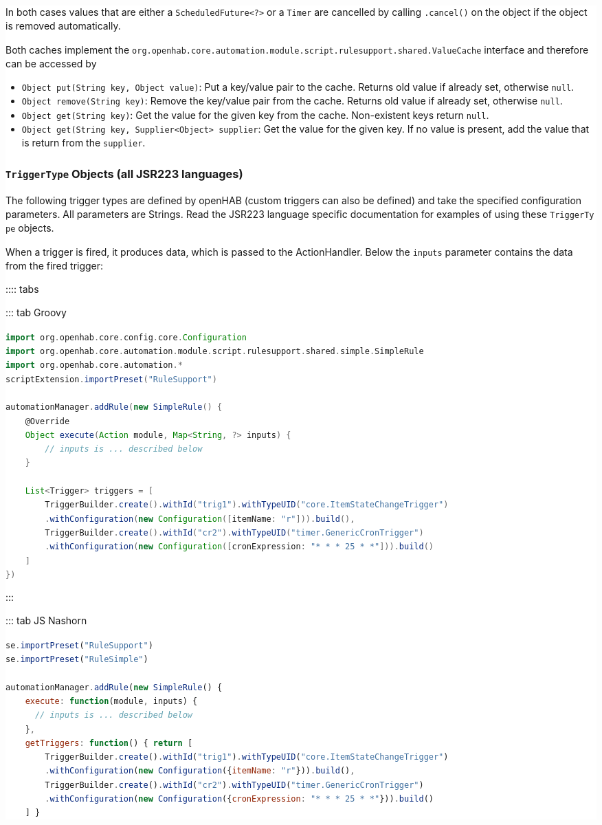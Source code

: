 In both cases values that are either a `ScheduledFuture<?>` or a `Timer` are cancelled by calling `.cancel()` on the object if the object is removed automatically.

Both caches implement the `org.openhab.core.automation.module.script.rulesupport.shared.ValueCache` interface and therefore can be accessed by

- `Object put(String key, Object value)`: Put a key/value pair to the cache. Returns old value if already set, otherwise `null`.
- `Object remove(String key)`: Remove the key/value pair from the cache. Returns old value if already set, otherwise `null`.
- `Object get(String key)`: Get the value for the given key from the cache. Non-existent keys return `null`.
- `Object get(String key, Supplier<Object> supplier`: Get the value for the given key. If no value is present, add the value that is return from the `supplier`.

### `TriggerType` Objects (all JSR223 languages)

The following trigger types are defined by openHAB (custom triggers can also be defined) and take the specified configuration parameters.
All parameters are Strings.
Read the JSR223 language specific documentation for examples of using these `TriggerType` objects.

When a trigger is fired, it produces data, which is passed to the ActionHandler.
Below the `inputs` parameter contains the data from the fired trigger:

:::: tabs

::: tab Groovy

```groovy
import org.openhab.core.config.core.Configuration
import org.openhab.core.automation.module.script.rulesupport.shared.simple.SimpleRule
import org.openhab.core.automation.*
scriptExtension.importPreset("RuleSupport")

automationManager.addRule(new SimpleRule() {
    @Override
    Object execute(Action module, Map<String, ?> inputs) {
        // inputs is ... described below
    }

    List<Trigger> triggers = [
        TriggerBuilder.create().withId("trig1").withTypeUID("core.ItemStateChangeTrigger")
        .withConfiguration(new Configuration([itemName: "r"])).build(),
        TriggerBuilder.create().withId("cr2").withTypeUID("timer.GenericCronTrigger")
        .withConfiguration(new Configuration([cronExpression: "* * * 25 * *"])).build()
    ]
})
```

:::

::: tab JS&nbsp;Nashorn

```js
se.importPreset("RuleSupport")
se.importPreset("RuleSimple")

automationManager.addRule(new SimpleRule() {
    execute: function(module, inputs) {
      // inputs is ... described below
    },
    getTriggers: function() { return [
        TriggerBuilder.create().withId("trig1").withTypeUID("core.ItemStateChangeTrigger")
        .withConfiguration(new Configuration({itemName: "r"})).build(),
        TriggerBuilder.create().withId("cr2").withTypeUID("timer.GenericCronTrigger")
        .withConfiguration(new Configuration({cronExpression: "* * * 25 * *"})).build()
    ] }
```